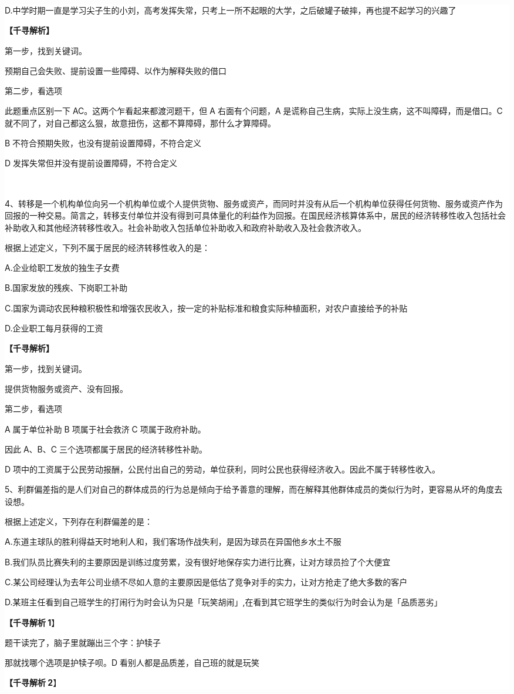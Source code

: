 D.中学时期一直是学习尖子生的小刘，高考发挥失常，只考上一所不起眼的大学，之后破罐子破摔，再也提不起学习的兴趣了

**【千寻解析】**

第一步，找到关键词。

预期自己会失败、提前设置一些障碍、以作为解释失败的借口

第二步，看选项

此题重点区别一下 AC。这两个乍看起来都渡河题干，但 A 右面有个问题，A 是谎称自己生病，实际上没生病，这不叫障碍，而是借口。C 就不同了，对自己都这么狠，故意扭伤，这都不算障碍，那什么才算障碍。

B 不符合预期失败，也没有提前设置障碍，不符合定义

D 发挥失常但并没有提前设置障碍，不符合定义

 

4、转移是一个机构单位向另一个机构单位或个人提供货物、服务或资产，而同时并没有从后一个机构单位获得任何货物、服务或资产作为回报的一种交易。简言之，转移支付单位并没有得到可具体量化的利益作为回报。在国民经济核算体系中，居民的经济转移性收入包括社会补助收入和其他经济转移性收入。社会补助收入包括单位补助收入和政府补助收入及社会救济收入。

根据上述定义，下列不属于居民的经济转移性收入的是：

A.企业给职工发放的独生子女费

B.国家发放的残疾、下岗职工补助

C.国家为调动农民种粮积极性和增强农民收入，按一定的补贴标准和粮食实际种植面积，对农户直接给予的补贴

D.企业职工每月获得的工资

**【千寻解析】**

第一步，找到关键词。

提供货物服务或资产、没有回报。

第二步，看选项

A 属于单位补助 B 项属于社会救济 C 项属于政府补助。

因此 A、B、C 三个选项都属于居民的经济转移性补助。

D 项中的工资属于公民劳动报酬，公民付出自己的劳动，单位获利，同时公民也获得经济收入。因此不属于转移性收入。

  

5、利群偏差指的是人们对自己的群体成员的行为总是倾向于给予善意的理解，而在解释其他群体成员的类似行为时，更容易从坏的角度去设想。

根据上述定义，下列存在利群偏差的是：

A.东道主球队的胜利得益天时地利人和，我们客场作战失利，是因为球员在异国他乡水土不服

B.我们队员比赛失利的主要原因是训练过度劳累，没有很好地保存实力进行比赛，让对方球员捡了个大便宜

C.某公司经理认为去年公司业绩不尽如人意的主要原因是低估了竞争对手的实力，让对方抢走了绝大多数的客户

D.某班主任看到自己班学生的打闹行为时会认为只是「玩笑胡闹」,在看到其它班学生的类似行为时会认为是「品质恶劣」

**【千寻解析 1**】

题干读完了，脑子里就蹦出三个字：护犊子

那就找哪个选项是护犊子呗。D 看别人都是品质差，自己班的就是玩笑

**【千寻解析 2**】
